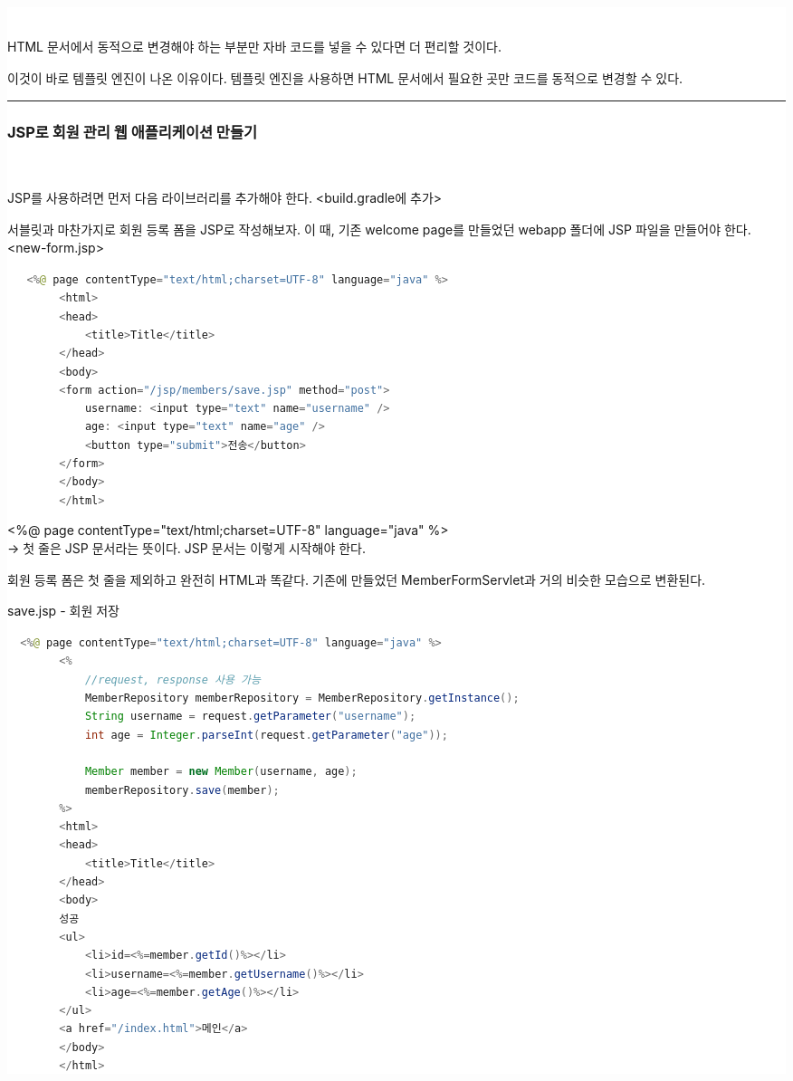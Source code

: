<br/>  
  
  
HTML 문서에서 동적으로 변경해야 하는 부분만 자바 코드를 넣을 수 있다면 더 편리할 것이다.

이것이 바로 템플릿 엔진이 나온 이유이다. 템플릿 엔진을 사용하면 HTML 문서에서 필요한 곳만 코드를 동적으로 변경할 수 있다.  
  
---
    
### JSP로 회원 관리 웹 애플리케이션 만들기    <br/>

<br/>    

JSP를 사용하려면 먼저 다음 라이브러리를 추가해야 한다.
<build.gradle에 추가>  
  
 서블릿과 마찬가지로 회원 등록 폼을 JSP로 작성해보자. 이 때, 기존 welcome page를 만들었던 webapp 폴더에 JSP 파일을 만들어야 한다. <br/> 
<new-form.jsp> 
  
  
```java
   <%@ page contentType="text/html;charset=UTF-8" language="java" %>
        <html>
        <head>
            <title>Title</title>
        </head>
        <body>
        <form action="/jsp/members/save.jsp" method="post">
            username: <input type="text" name="username" />
            age: <input type="text" name="age" />
            <button type="submit">전송</button>
        </form>
        </body>
        </html> 
```  
  
  
<%@ page contentType="text/html;charset=UTF-8" language="java" %> <br/> 
-> 첫 줄은 JSP 문서라는 뜻이다. JSP 문서는 이렇게 시작해야 한다.

회원 등록 폼은 첫 줄을 제외하고 완전히 HTML과 똑같다. 기존에 만들었던 MemberFormServlet과 거의 비슷한 모습으로 변환된다. <br/> 


save.jsp - 회원 저장
    
    
```java  
  <%@ page contentType="text/html;charset=UTF-8" language="java" %>
        <%
            //request, response 사용 가능
            MemberRepository memberRepository = MemberRepository.getInstance();
            String username = request.getParameter("username");
            int age = Integer.parseInt(request.getParameter("age"));

            Member member = new Member(username, age);
            memberRepository.save(member);
        %>
        <html>
        <head>
            <title>Title</title>
        </head>
        <body>
        성공
        <ul>
            <li>id=<%=member.getId()%></li>
            <li>username=<%=member.getUsername()%></li>
            <li>age=<%=member.getAge()%></li>
        </ul>
        <a href="/index.html">메인</a>
        </body>
        </html>
```